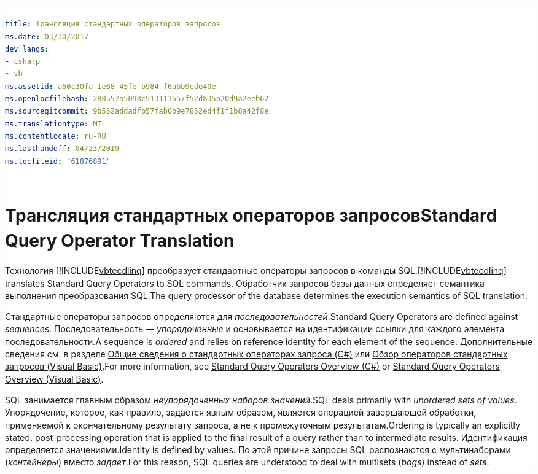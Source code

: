 ```yaml
---
title: Трансляция стандартных операторов запросов
ms.date: 03/30/2017
dev_langs:
- csharp
- vb
ms.assetid: a60c30fa-1e68-45fe-b984-f6abb9ede40e
ms.openlocfilehash: 280557a5098c513111557f52d835b20d9a2eeb62
ms.sourcegitcommit: 9b552addadfb57fab0b9e7852ed4f1f1b8a42f8e
ms.translationtype: MT
ms.contentlocale: ru-RU
ms.lasthandoff: 04/23/2019
ms.locfileid: "61876891"
---
```

# <a name="standard-query-operator-translation"></a><span data-ttu-id="a3f3d-102">Трансляция стандартных операторов запросов</span><span class="sxs-lookup"><span data-stu-id="a3f3d-102">Standard Query Operator Translation</span></span>

<span data-ttu-id="a3f3d-103">Технология [!INCLUDE[vbtecdlinq](../../../../../../includes/vbtecdlinq-md.md)] преобразует стандартные операторы запросов в команды SQL.</span><span class="sxs-lookup"><span data-stu-id="a3f3d-103">[!INCLUDE[vbtecdlinq](../../../../../../includes/vbtecdlinq-md.md)] translates Standard Query Operators to SQL commands.</span></span> <span data-ttu-id="a3f3d-104">Обработчик запросов базы данных определяет семантика выполнения преобразования SQL.</span><span class="sxs-lookup"><span data-stu-id="a3f3d-104">The query processor of the database determines the execution semantics of SQL translation.</span></span>

<span data-ttu-id="a3f3d-105">Стандартные операторы запросов определяются для *последовательностей*.</span><span class="sxs-lookup"><span data-stu-id="a3f3d-105">Standard Query Operators are defined against *sequences*.</span></span> <span data-ttu-id="a3f3d-106">Последовательность — *упорядоченные* и основывается на идентификации ссылки для каждого элемента последовательности.</span><span class="sxs-lookup"><span data-stu-id="a3f3d-106">A sequence is *ordered* and relies on reference identity for each element of the sequence.</span></span> <span data-ttu-id="a3f3d-107">Дополнительные сведения см. в разделе [Общие сведения о стандартных операторах запроса (C#)](../../../../../csharp/programming-guide/concepts/linq/standard-query-operators-overview.md) или [Обзор операторов стандартных запросов (Visual Basic)](../../../../../visual-basic/programming-guide/concepts/linq/standard-query-operators-overview.md).</span><span class="sxs-lookup"><span data-stu-id="a3f3d-107">For more information, see [Standard Query Operators Overview (C#)](../../../../../csharp/programming-guide/concepts/linq/standard-query-operators-overview.md) or [Standard Query Operators Overview (Visual Basic)](../../../../../visual-basic/programming-guide/concepts/linq/standard-query-operators-overview.md).</span></span>

<span data-ttu-id="a3f3d-108">SQL занимается главным образом *неупорядоченных наборов значений*.</span><span class="sxs-lookup"><span data-stu-id="a3f3d-108">SQL deals primarily with *unordered sets of values*.</span></span> <span data-ttu-id="a3f3d-109">Упорядочение, которое, как правило, задается явным образом, является операцией завершающей обработки, применяемой к окончательному результату запроса, а не к промежуточным результатам.</span><span class="sxs-lookup"><span data-stu-id="a3f3d-109">Ordering is typically an explicitly stated, post-processing operation that is applied to the final result of a query rather than to intermediate results.</span></span> <span data-ttu-id="a3f3d-110">Идентификация определяется значениями.</span><span class="sxs-lookup"><span data-stu-id="a3f3d-110">Identity is defined by values.</span></span> <span data-ttu-id="a3f3d-111">По этой причине запросы SQL распознаются с мультинаборами (*контейнеры*) вместо *задает*.</span><span class="sxs-lookup"><span data-stu-id="a3f3d-111">For this reason, SQL queries are understood to deal with multisets (*bags*) instead of *sets*.</span></span>
